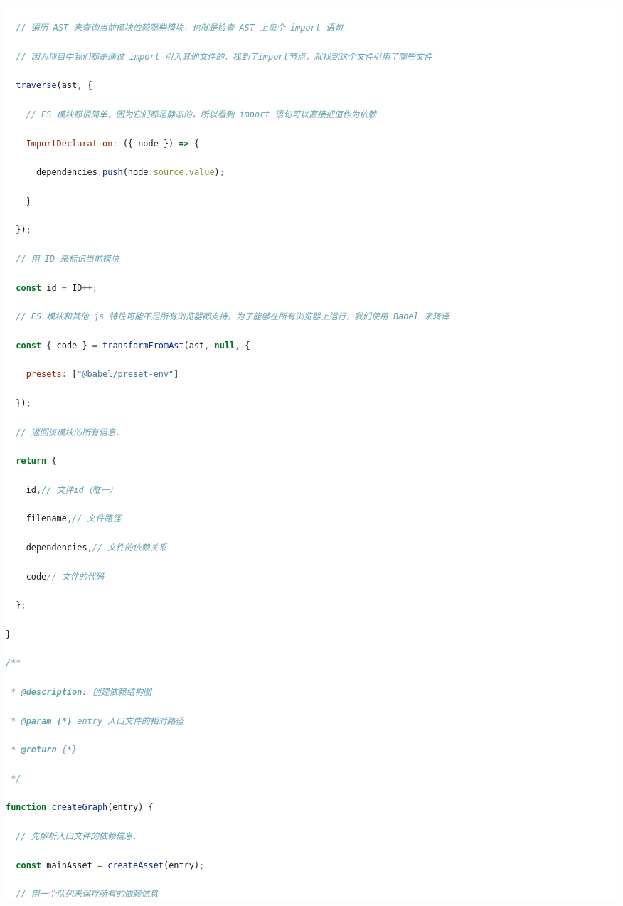 ```javascript

  // 遍历 AST 来查询当前模块依赖哪些模块，也就是检查 AST 上每个 import 语句

  // 因为项目中我们都是通过 import 引入其他文件的，找到了import节点，就找到这个文件引用了哪些文件

  traverse(ast, {

    // ES 模块都很简单，因为它们都是静态的，所以看到 import 语句可以直接把值作为依赖

    ImportDeclaration: ({ node }) => {

      dependencies.push(node.source.value);

    }

  });

  // 用 ID 来标识当前模块

  const id = ID++;

  // ES 模块和其他 js 特性可能不是所有浏览器都支持，为了能够在所有浏览器上运行，我们使用 Babel 来转译

  const { code } = transformFromAst(ast, null, {

    presets: ["@babel/preset-env"]

  });

  // 返回该模块的所有信息.

  return {

    id,// 文件id（唯一）

    filename,// 文件路径

    dependencies,// 文件的依赖关系

    code// 文件的代码

  };

}

/**

 * @description: 创建依赖结构图

 * @param {*} entry 入口文件的相对路径

 * @return {*}

 */

function createGraph(entry) {

  // 先解析入口文件的依赖信息.

  const mainAsset = createAsset(entry);

  // 用一个队列来保存所有的依赖信息

```